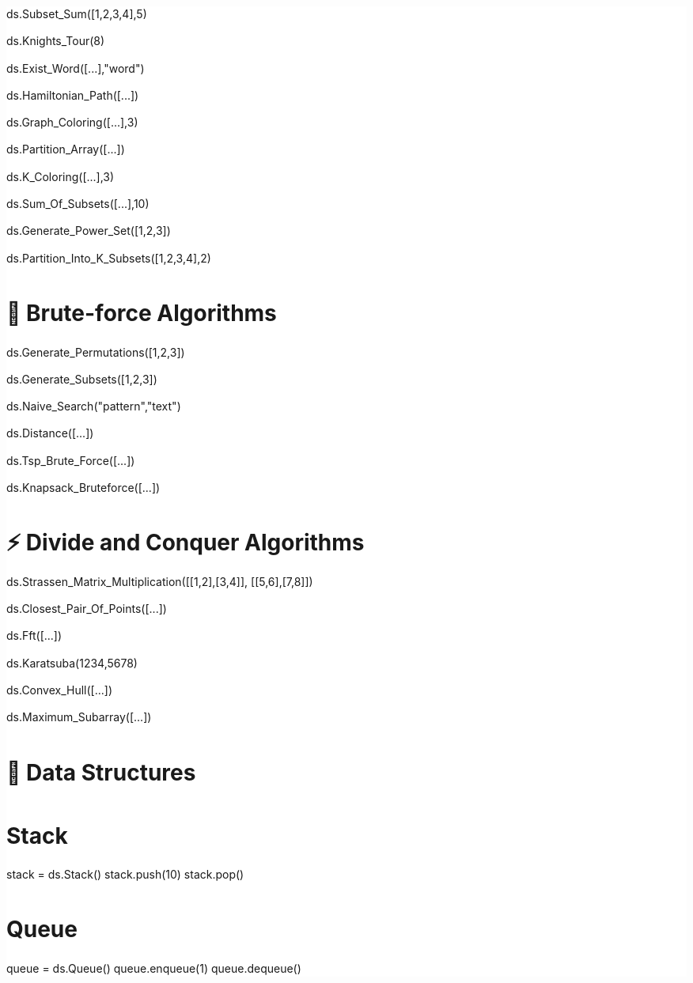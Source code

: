 ds.Subset_Sum([1,2,3,4],5)

ds.Knights_Tour(8)

ds.Exist_Word([...],"word")

ds.Hamiltonian_Path([...])

ds.Graph_Coloring([...],3)

ds.Partition_Array([...])

ds.K_Coloring([...],3)

ds.Sum_Of_Subsets([...],10)

ds.Generate_Power_Set([1,2,3])

ds.Partition_Into_K_Subsets([1,2,3,4],2)

# 🧠 Brute-force Algorithms

ds.Generate_Permutations([1,2,3])

ds.Generate_Subsets([1,2,3])

ds.Naive_Search("pattern","text")

ds.Distance([...])

ds.Tsp_Brute_Force([...])

ds.Knapsack_Bruteforce([...])

# ⚡ Divide and Conquer Algorithms

ds.Strassen_Matrix_Multiplication([[1,2],[3,4]], [[5,6],[7,8]])

ds.Closest_Pair_Of_Points([...])

ds.Fft([...])

ds.Karatsuba(1234,5678)

ds.Convex_Hull([...])

ds.Maximum_Subarray([...])

# 🧱 Data Structures

# Stack
stack = ds.Stack()
stack.push(10)
stack.pop()

# Queue
queue = ds.Queue()
queue.enqueue(1)
queue.dequeue()
